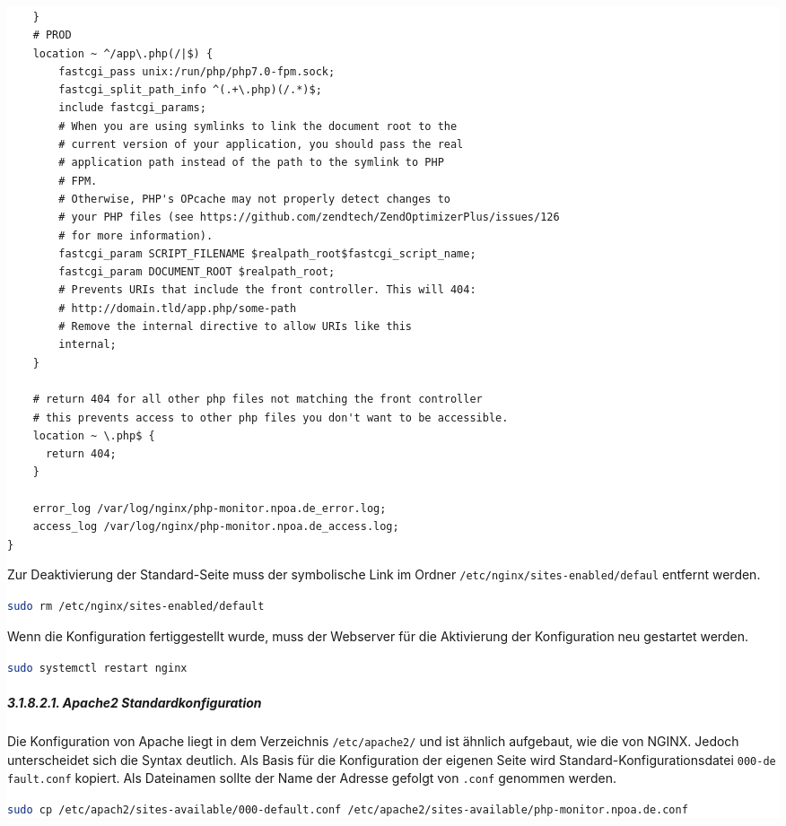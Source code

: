 ```nano
    }
    # PROD
    location ~ ^/app\.php(/|$) {
        fastcgi_pass unix:/run/php/php7.0-fpm.sock;
        fastcgi_split_path_info ^(.+\.php)(/.*)$;
        include fastcgi_params;
        # When you are using symlinks to link the document root to the
        # current version of your application, you should pass the real
        # application path instead of the path to the symlink to PHP
        # FPM.
        # Otherwise, PHP's OPcache may not properly detect changes to
        # your PHP files (see https://github.com/zendtech/ZendOptimizerPlus/issues/126
        # for more information).
        fastcgi_param SCRIPT_FILENAME $realpath_root$fastcgi_script_name;
        fastcgi_param DOCUMENT_ROOT $realpath_root;
        # Prevents URIs that include the front controller. This will 404:
        # http://domain.tld/app.php/some-path
        # Remove the internal directive to allow URIs like this
        internal;
    }

    # return 404 for all other php files not matching the front controller
    # this prevents access to other php files you don't want to be accessible.
    location ~ \.php$ {
      return 404;
    }

    error_log /var/log/nginx/php-monitor.npoa.de_error.log;
    access_log /var/log/nginx/php-monitor.npoa.de_access.log;
}
```

Zur Deaktivierung der Standard-Seite muss der symbolische Link im Ordner `/etc/nginx/sites-enabled/defaul` entfernt werden.

```bash
sudo rm /etc/nginx/sites-enabled/default
```

Wenn die Konfiguration fertiggestellt wurde, muss der Webserver für die Aktivierung der Konfiguration neu gestartet werden.

```bash
sudo systemctl restart nginx
```

##### 3.1.8.2.1. Apache2 Standardkonfiguration
Die Konfiguration von Apache liegt in dem Verzeichnis `/etc/apache2/` und ist ähnlich aufgebaut, wie die von NGINX. Jedoch unterscheidet sich die Syntax deutlich. Als Basis für die Konfiguration der eigenen Seite wird Standard-Konfigurationsdatei `000-default.conf` kopiert. Als Dateinamen sollte der Name der Adresse gefolgt von `.conf` genommen werden.

```bash
sudo cp /etc/apach2/sites-available/000-default.conf /etc/apache2/sites-available/php-monitor.npoa.de.conf
```
